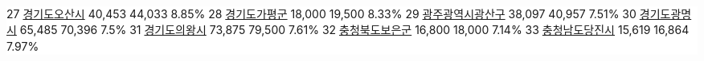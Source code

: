   <tr class="item">
    <td>27</td>
    <td><a href="/apt/경기도오산시">경기도오산시</a></td>
    <td>40,453</td>
    <td>44,033</td>
    <td>8.85%</td>
  </tr>

  <tr class="item">
    <td>28</td>
    <td><a href="/apt/경기도가평군">경기도가평군</a></td>
    <td>18,000</td>
    <td>19,500</td>
    <td>8.33%</td>
  </tr>

  <tr class="item">
    <td>29</td>
    <td><a href="/apt/광주광역시광산구">광주광역시광산구</a></td>
    <td>38,097</td>
    <td>40,957</td>
    <td>7.51%</td>
  </tr>

  <tr class="item">
    <td>30</td>
    <td><a href="/apt/경기도광명시">경기도광명시</a></td>
    <td>65,485</td>
    <td>70,396</td>
    <td>7.5%</td>
  </tr>

  <tr class="item">
    <td>31</td>
    <td><a href="/apt/경기도의왕시">경기도의왕시</a></td>
    <td>73,875</td>
    <td>79,500</td>
    <td>7.61%</td>
  </tr>

  <tr class="item">
    <td>32</td>
    <td><a href="/apt/충청북도보은군">충청북도보은군</a></td>
    <td>16,800</td>
    <td>18,000</td>
    <td>7.14%</td>
  </tr>

  <tr class="item">
    <td>33</td>
    <td><a href="/apt/충청남도당진시">충청남도당진시</a></td>
    <td>15,619</td>
    <td>16,864</td>
    <td>7.97%</td>
  </tr>
